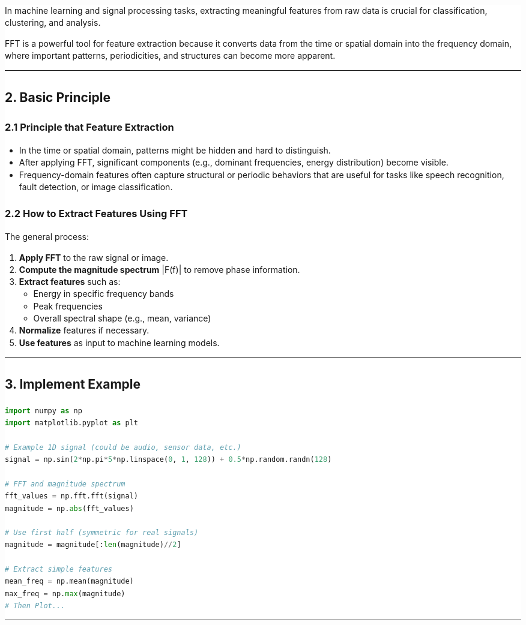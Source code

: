 In machine learning and signal processing tasks, extracting meaningful features from raw data is crucial for classification, clustering, and analysis.

FFT is a powerful tool for feature extraction because it converts data from the time or spatial domain into the frequency domain, where important patterns, periodicities, and structures can become more apparent.

---

## 2. Basic Principle

### 2.1 Principle that Feature Extraction

- In the time or spatial domain, patterns might be hidden and hard to distinguish.
- After applying FFT, significant components (e.g., dominant frequencies, energy distribution) become visible.
- Frequency-domain features often capture structural or periodic behaviors that are useful for tasks like speech recognition, fault detection, or image classification.

### 2.2 How to Extract Features Using FFT

The general process:
1. **Apply FFT** to the raw signal or image.
2. **Compute the magnitude spectrum** |F(f)| to remove phase information.
3. **Extract features** such as:
   - Energy in specific frequency bands
   - Peak frequencies
   - Overall spectral shape (e.g., mean, variance)
4. **Normalize** features if necessary.
5. **Use features** as input to machine learning models.

---

## 3. Implement Example

```python
import numpy as np
import matplotlib.pyplot as plt

# Example 1D signal (could be audio, sensor data, etc.)
signal = np.sin(2*np.pi*5*np.linspace(0, 1, 128)) + 0.5*np.random.randn(128)

# FFT and magnitude spectrum
fft_values = np.fft.fft(signal)
magnitude = np.abs(fft_values)

# Use first half (symmetric for real signals)
magnitude = magnitude[:len(magnitude)//2]

# Extract simple features
mean_freq = np.mean(magnitude)
max_freq = np.max(magnitude)
# Then Plot...
```

---